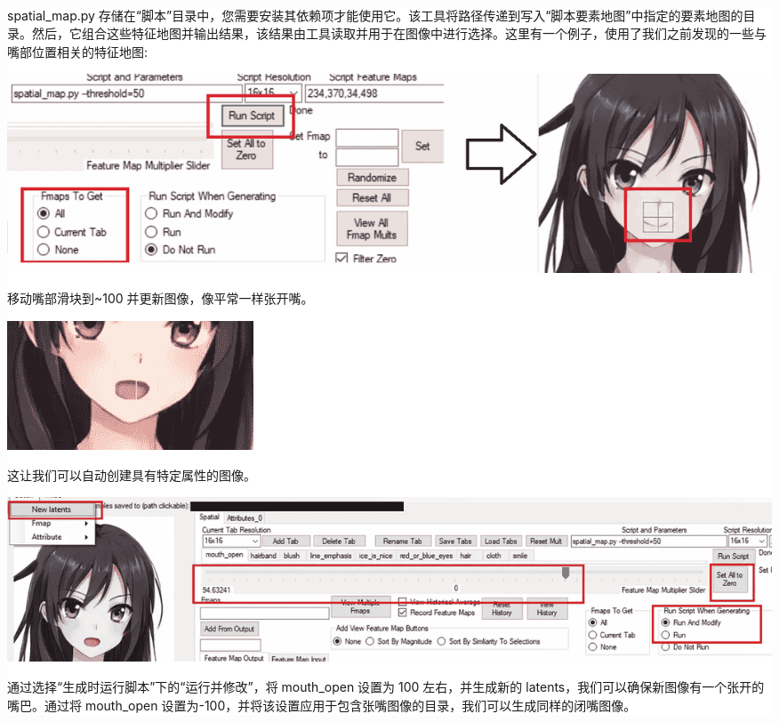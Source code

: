 spatial_map.py 存储在“脚本”目录中，您需要安装其依赖项才能使用它。该工具将路径传递到写入“脚本要素地图”中指定的要素地图的目录。然后，它组合这些特征地图并输出结果，该结果由工具读取并用于在图像中进行选择。这里有一个例子，使用了我们之前发现的一些与嘴部位置相关的特征地图:

![](img/861ab432cf390e0d2ca715d3fd2f5ac8.png)

移动嘴部滑块到~100 并更新图像，像平常一样张开嘴。

![](img/87e616ac13204b17b7a98eb1a8a9d748.png)

这让我们可以自动创建具有特定属性的图像。

![](img/2a5b55a5e3df1fecc35dff2e425693ad.png)

通过选择“生成时运行脚本”下的“运行并修改”，将 mouth_open 设置为 100 左右，并生成新的 latents，我们可以确保新图像有一个张开的嘴巴。通过将 mouth_open 设置为-100，并将该设置应用于包含张嘴图像的目录，我们可以生成同样的闭嘴图像。
